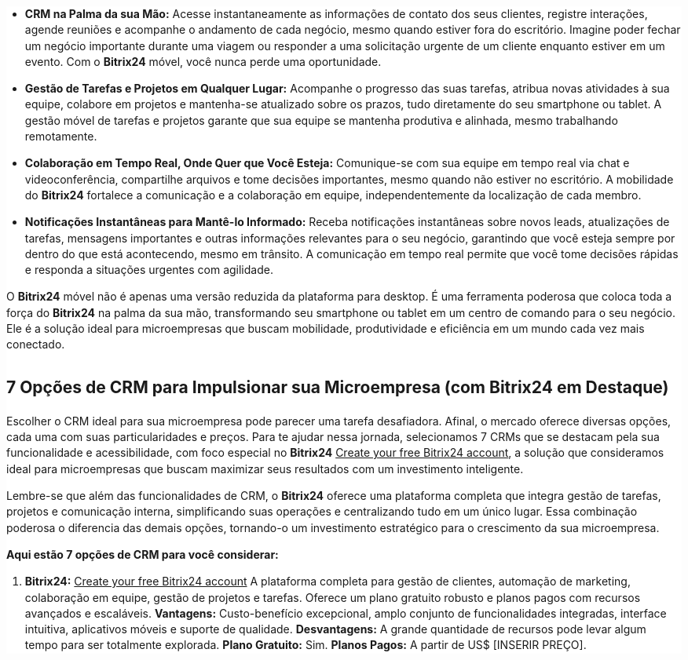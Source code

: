 * **CRM na Palma da sua Mão:**  Acesse instantaneamente as informações de contato dos seus clientes,  registre interações,  agende reuniões e  acompanhe o andamento de cada negócio, mesmo quando estiver fora do escritório.  Imagine poder fechar um negócio importante durante uma viagem ou responder a uma solicitação urgente de um cliente enquanto estiver em um evento.  Com o **Bitrix24** móvel, você nunca perde uma oportunidade.

* **Gestão de Tarefas e Projetos em Qualquer Lugar:**  Acompanhe o progresso das suas tarefas,  atribua novas atividades à sua equipe,  colabore em projetos e  mantenha-se atualizado sobre os prazos, tudo diretamente do seu smartphone ou tablet.  A gestão móvel de tarefas e projetos garante que sua equipe se mantenha produtiva e alinhada,  mesmo trabalhando remotamente.

* **Colaboração em Tempo Real, Onde Quer que Você Esteja:**  Comunique-se com sua equipe em tempo real via chat e videoconferência,  compartilhe arquivos e  tome decisões importantes, mesmo quando não estiver no escritório.  A mobilidade do **Bitrix24** fortalece a comunicação e a colaboração em equipe,  independentemente da localização de cada membro.

* **Notificações Instantâneas para Mantê-lo Informado:**  Receba notificações instantâneas sobre  novos leads,  atualizações de tarefas,  mensagens importantes e  outras informações relevantes para o seu negócio,  garantindo que você esteja sempre por dentro do que está acontecendo,  mesmo em trânsito.  A comunicação em tempo real permite que você tome decisões rápidas e  responda a situações urgentes com agilidade.


O **Bitrix24** móvel não é apenas uma versão reduzida da plataforma para desktop.  É uma ferramenta poderosa que coloca toda a força do **Bitrix24** na palma da sua mão,  transformando seu smartphone ou tablet em um centro de comando para o seu negócio.  Ele é a solução ideal para microempresas que buscam  mobilidade,  produtividade e  eficiência em um mundo cada vez mais conectado.

## 7 Opções de CRM para Impulsionar sua Microempresa (com Bitrix24 em Destaque)

Escolher o CRM ideal para sua microempresa pode parecer uma tarefa desafiadora.  Afinal,  o mercado oferece diversas opções, cada uma com suas particularidades e preços.  Para te ajudar nessa jornada, selecionamos 7 CRMs que se destacam pela sua funcionalidade e acessibilidade, com foco especial no **Bitrix24** <a href="https://www.bitrix24.com/create.php?p=25482205&p1=7.CRMparaMicroempresas%3AM%C3%A1ximodeFuncionalidadescomM%C3%ADnimoInvestimento" rel="noindex nofollow">Create your free Bitrix24 account</a>, a solução que consideramos ideal para microempresas que buscam maximizar seus resultados com um investimento inteligente.

Lembre-se que além das funcionalidades de CRM, o **Bitrix24** oferece uma plataforma completa que integra gestão de tarefas, projetos e comunicação interna, simplificando suas operações e centralizando tudo em um único lugar.  Essa combinação poderosa o diferencia das demais opções,  tornando-o um investimento estratégico para o crescimento da sua microempresa.

**Aqui estão 7 opções de CRM para você considerar:**

1. **Bitrix24:** <a href="https://www.bitrix24.com/create.php?p=25482205&p1=7.CRMparaMicroempresas%3AM%C3%A1ximodeFuncionalidadescomM%C3%ADnimoInvestimento" rel="noindex nofollow">Create your free Bitrix24 account</a>  A plataforma completa para gestão de clientes,  automação de marketing,  colaboração em equipe,  gestão de projetos e tarefas.  Oferece um plano gratuito robusto e planos pagos com recursos avançados e escaláveis.  **Vantagens:**  Custo-benefício excepcional,  amplo conjunto de funcionalidades integradas,  interface intuitiva,  aplicativos móveis e  suporte de qualidade.  **Desvantagens:**  A grande quantidade de recursos pode levar algum tempo para ser totalmente explorada.  **Plano Gratuito:** Sim.  **Planos Pagos:** A partir de US$ [INSERIR PREÇO].
